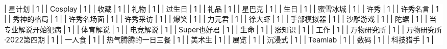| 星计划 | 1 |
| Cosplay | 1 |
| 收藏 | 1 |
| 礼物 | 1 |
| 过生日 | 1 |
| 礼品 | 1 |
| 星巴克 | 1 |
| 生日 | 1 |
| 蜜雪冰城 | 1 |
| 许秀 | 1 |
| 许秀名言 | 1 |
| 秀神的格局 | 1 |
| 许秀名场面 | 1 |
| 许秀采访 | 1 |
| 爆笑 | 1 |
| 力元君 | 1 |
| 徐大虾 | 1 |
| 手部模拟器 | 1 |
| 沙雕游戏 | 1 |
| 陀螺 | 1 |
| 当专业解说开始犯病 | 1 |
| 体育解说 | 1 |
| 电竞解说 | 1 |
| Super也好君 | 1 |
| 生命 | 1 |
| 涨知识 | 1 |
| 工作 | 1 |
| 万物研究所 | 1 |
| 万物研究所·2022第四期 | 1 |
| 一人食 | 1 |
| 热气腾腾的一日三餐 | 1 |
| 美术生 | 1 |
| 展览 | 1 |
| 沉浸式 | 1 |
| Teamlab | 1 |
| 数码 | 1 |
| 科技猎手 | 1 |